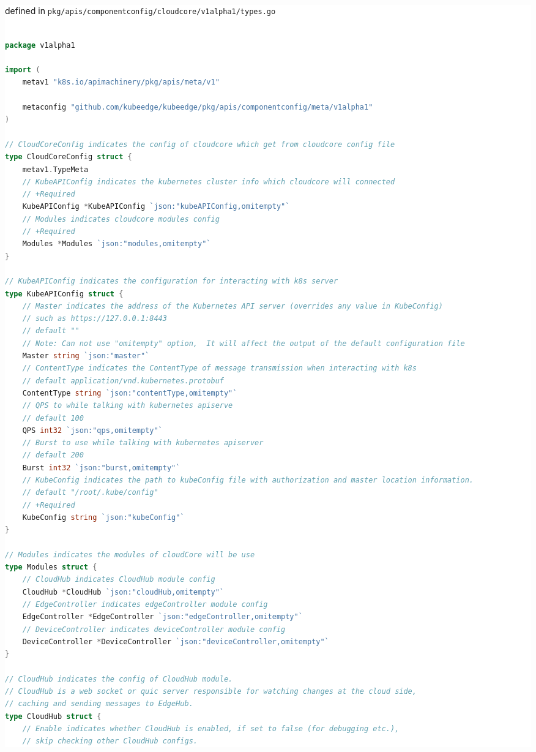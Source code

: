 defined in `pkg/apis/componentconfig/cloudcore/v1alpha1/types.go`

```go

package v1alpha1

import (
	metav1 "k8s.io/apimachinery/pkg/apis/meta/v1"

	metaconfig "github.com/kubeedge/kubeedge/pkg/apis/componentconfig/meta/v1alpha1"
)

// CloudCoreConfig indicates the config of cloudcore which get from cloudcore config file
type CloudCoreConfig struct {
	metav1.TypeMeta
	// KubeAPIConfig indicates the kubernetes cluster info which cloudcore will connected
	// +Required
	KubeAPIConfig *KubeAPIConfig `json:"kubeAPIConfig,omitempty"`
	// Modules indicates cloudcore modules config
	// +Required
	Modules *Modules `json:"modules,omitempty"`
}

// KubeAPIConfig indicates the configuration for interacting with k8s server
type KubeAPIConfig struct {
	// Master indicates the address of the Kubernetes API server (overrides any value in KubeConfig)
	// such as https://127.0.0.1:8443
	// default ""
	// Note: Can not use "omitempty" option,  It will affect the output of the default configuration file
	Master string `json:"master"`
	// ContentType indicates the ContentType of message transmission when interacting with k8s
	// default application/vnd.kubernetes.protobuf
	ContentType string `json:"contentType,omitempty"`
	// QPS to while talking with kubernetes apiserve
	// default 100
	QPS int32 `json:"qps,omitempty"`
	// Burst to use while talking with kubernetes apiserver
	// default 200
	Burst int32 `json:"burst,omitempty"`
	// KubeConfig indicates the path to kubeConfig file with authorization and master location information.
	// default "/root/.kube/config"
	// +Required
	KubeConfig string `json:"kubeConfig"`
}

// Modules indicates the modules of cloudCore will be use
type Modules struct {
	// CloudHub indicates CloudHub module config
	CloudHub *CloudHub `json:"cloudHub,omitempty"`
	// EdgeController indicates edgeController module config
	EdgeController *EdgeController `json:"edgeController,omitempty"`
	// DeviceController indicates deviceController module config
	DeviceController *DeviceController `json:"deviceController,omitempty"`
}

// CloudHub indicates the config of CloudHub module.
// CloudHub is a web socket or quic server responsible for watching changes at the cloud side,
// caching and sending messages to EdgeHub.
type CloudHub struct {
	// Enable indicates whether CloudHub is enabled, if set to false (for debugging etc.),
	// skip checking other CloudHub configs.
```